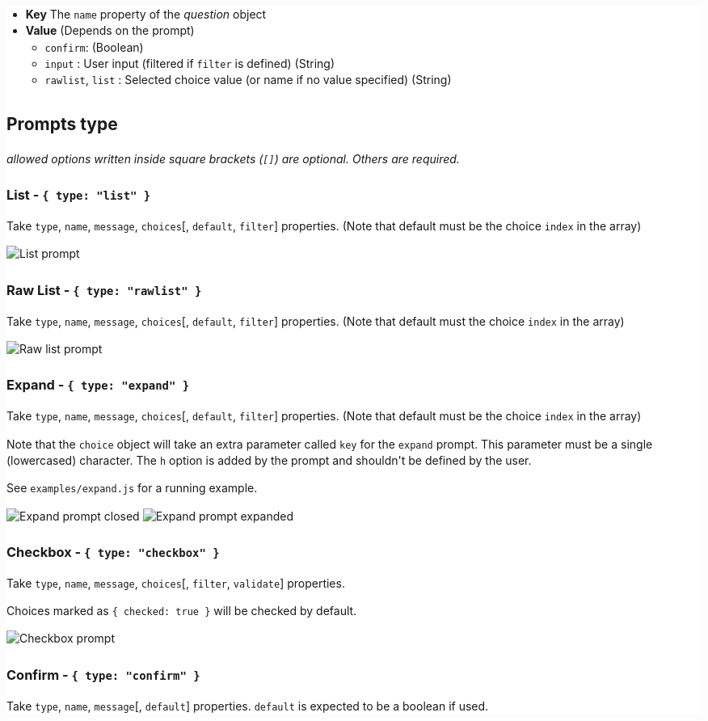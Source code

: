 + **Key** The `name` property of the _question_ object
+ **Value** (Depends on the prompt)
  + `confirm`: (Boolean)
  + `input` : User input (filtered if `filter` is defined) (String)
  + `rawlist`, `list` : Selected choice value (or name if no value specified) (String)


Prompts type
---------------------

_allowed options written inside square brackets (`[]`) are optional. Others are required._

### List - `{ type: "list" }`

Take `type`, `name`, `message`, `choices`[, `default`, `filter`] properties. (Note that
default must be the choice `index` in the array)

![List prompt](https://dl.dropboxusercontent.com/u/59696254/inquirer/list-prompt.png)

### Raw List - `{ type: "rawlist" }`

Take `type`, `name`, `message`, `choices`[, `default`, `filter`] properties. (Note that
default must the choice `index` in the array)

![Raw list prompt](https://dl.dropboxusercontent.com/u/59696254/inquirer/rawlist-prompt.png)

### Expand - `{ type: "expand" }`

Take `type`, `name`, `message`, `choices`[, `default`, `filter`] properties. (Note that
default must be the choice `index` in the array)

Note that the `choice` object will take an extra parameter called `key` for the `expand` prompt. This parameter must be a single (lowercased) character. The `h` option is added by the prompt and shouldn't be defined by the user.

See `examples/expand.js` for a running example.

![Expand prompt closed](https://dl.dropboxusercontent.com/u/59696254/inquirer/expand-prompt-1.png)
![Expand prompt expanded](https://dl.dropboxusercontent.com/u/59696254/inquirer/expand-prompt-2.png)


### Checkbox - `{ type: "checkbox" }`

Take `type`, `name`, `message`, `choices`[, `filter`, `validate`] properties.

Choices marked as `{ checked: true }` will be checked by default.

![Checkbox prompt](https://dl.dropboxusercontent.com/u/59696254/inquirer/checkbox-prompt.png)

### Confirm - `{ type: "confirm" }`

Take `type`, `name`, `message`[, `default`] properties. `default` is expected to be a boolean if used.
